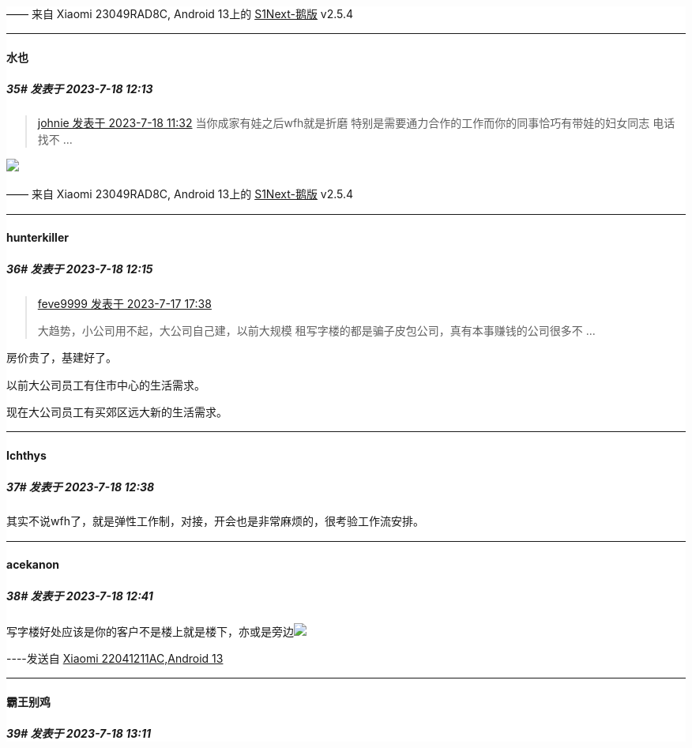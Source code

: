 —— 来自 Xiaomi 23049RAD8C, Android 13上的 [S1Next-鹅版](https://github.com/ykrank/S1-Next/releases) v2.5.4

*****

####  水也  
##### 35#       发表于 2023-7-18 12:13

<blockquote><a href="httphttps://bbs.saraba1st.com/2b/forum.php?mod=redirect&amp;goto=findpost&amp;pid=61703285&amp;ptid=2144773" target="_blank">johnie 发表于 2023-7-18 11:32</a>
当你成家有娃之后wfh就是折磨
特别是需要通力合作的工作而你的同事恰巧有带娃的妇女同志
电话找不 ...</blockquote>
<img src="https://static.saraba1st.com/image/smiley/face2017/036.png" referrerpolicy="no-referrer">

—— 来自 Xiaomi 23049RAD8C, Android 13上的 [S1Next-鹅版](https://github.com/ykrank/S1-Next/releases) v2.5.4

*****

####  hunterkiller  
##### 36#       发表于 2023-7-18 12:15

<blockquote><a href="httphttps://bbs.saraba1st.com/2b/forum.php?mod=redirect&amp;goto=findpost&amp;pid=61696305&amp;ptid=2144773" target="_blank">feve9999 发表于 2023-7-17 17:38</a>

大趋势，小公司用不起，大公司自己建，以前大规模 租写字楼的都是骗子皮包公司，真有本事赚钱的公司很多不 ...</blockquote>
房价贵了，基建好了。

以前大公司员工有住市中心的生活需求。

现在大公司员工有买郊区远大新的生活需求。

*****

####  Ichthys  
##### 37#       发表于 2023-7-18 12:38

其实不说wfh了，就是弹性工作制，对接，开会也是非常麻烦的，很考验工作流安排。

*****

####  acekanon  
##### 38#       发表于 2023-7-18 12:41

写字楼好处应该是你的客户不是楼上就是楼下，亦或是旁边<img src="https://static.saraba1st.com/image/smiley/face2017/031.png" referrerpolicy="no-referrer">

----发送自 [Xiaomi 22041211AC,Android 13](http://stage1.5j4m.com/?1.37)

*****

####  霸王别鸡  
##### 39#       发表于 2023-7-18 13:11
